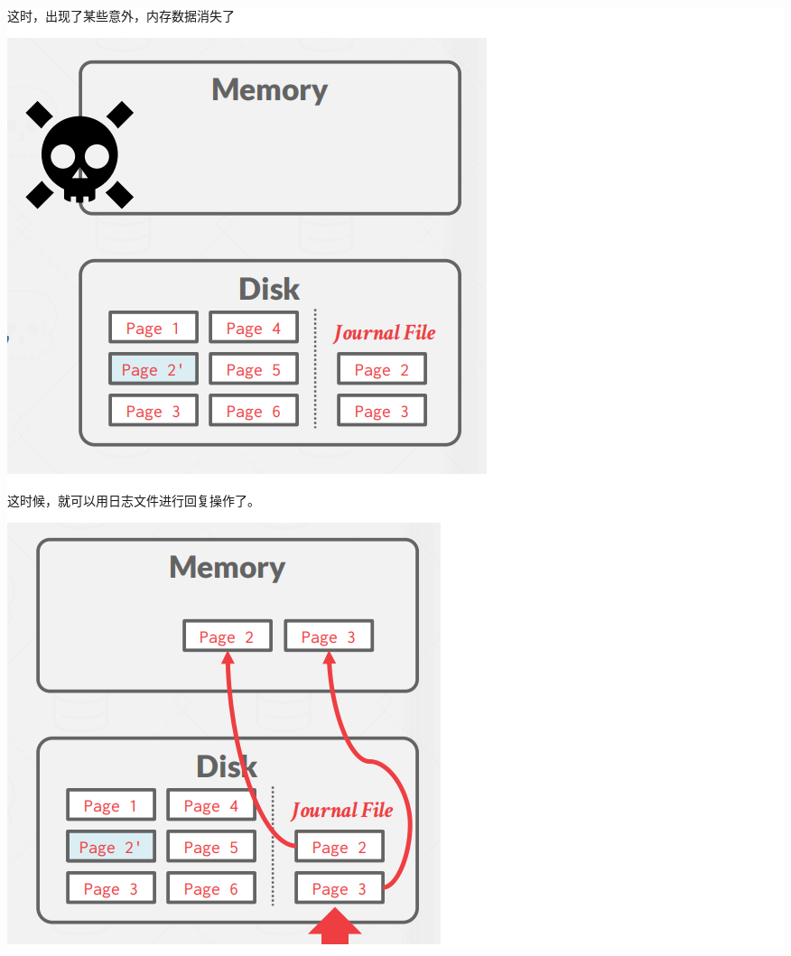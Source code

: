这时，出现了某些意外，内存数据消失了

![image-20230313151408739](Logging-Schemes.assets/image-20230313151408739.png)

这时候，就可以用日志文件进行回复操作了。

![image-20230313151426566](Logging-Schemes.assets/image-20230313151426566.png)
